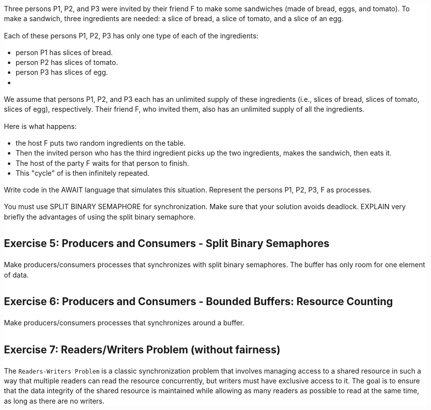 Three persons P1, P2, and P3 were invited by their friend F to make some sandwiches (made of bread, eggs, and tomato).
To make a sandwich, three ingredients are needed: a slice of bread, a slice of tomato, and a slice of an egg.

Each of these persons P1, P2, P3 has only one type of each of the ingredients:

- person P1 has slices of bread.
- person P2 has slices of tomato.
- person P3 has slices of egg.
-

We assume that persons P1, P2, and P3 each has an unlimited supply of these ingredients (i.e., slices of bread, slices
of tomato, slices of egg), respectively. Their friend F, who invited them, also has an unlimited supply of all the
ingredients.

Here is what happens:

- the host F puts two random ingredients on the table.
- Then the invited person who has the third ingredient picks up the two ingredients, makes the sandwich, then eats it.
- The host of the party F waits for that person to finish.
- This "cycle" of is then infinitely repeated.

Write code in the AWAIT language that simulates this situation.
Represent the persons P1, P2, P3, F as processes.

You must use SPLIT BINARY SEMAPHORE for synchronization. Make sure that your solution avoids deadlock.
EXPLAIN very briefly the advantages of using the split binary semaphore.

## Exercise 5: Producers and Consumers - Split Binary Semaphores

Make producers/consumers processes that synchronizes with split binary semaphores.
The buffer has only room for one element of data.

## Exercise 6: Producers and Consumers - Bounded Buffers: Resource Counting

Make producers/consumers processes that synchronizes around a buffer.

## Exercise 7: Readers/Writers Problem (without fairness)

The `Readers-Writers Problem` is a classic synchronization problem that involves managing access to a shared resource in
such a way that multiple readers can read the resource concurrently, but writers must have exclusive access to it. The
goal is to ensure that the data integrity of the shared resource is maintained while allowing as many readers as
possible to read at the same time, as long as there are no writers.
